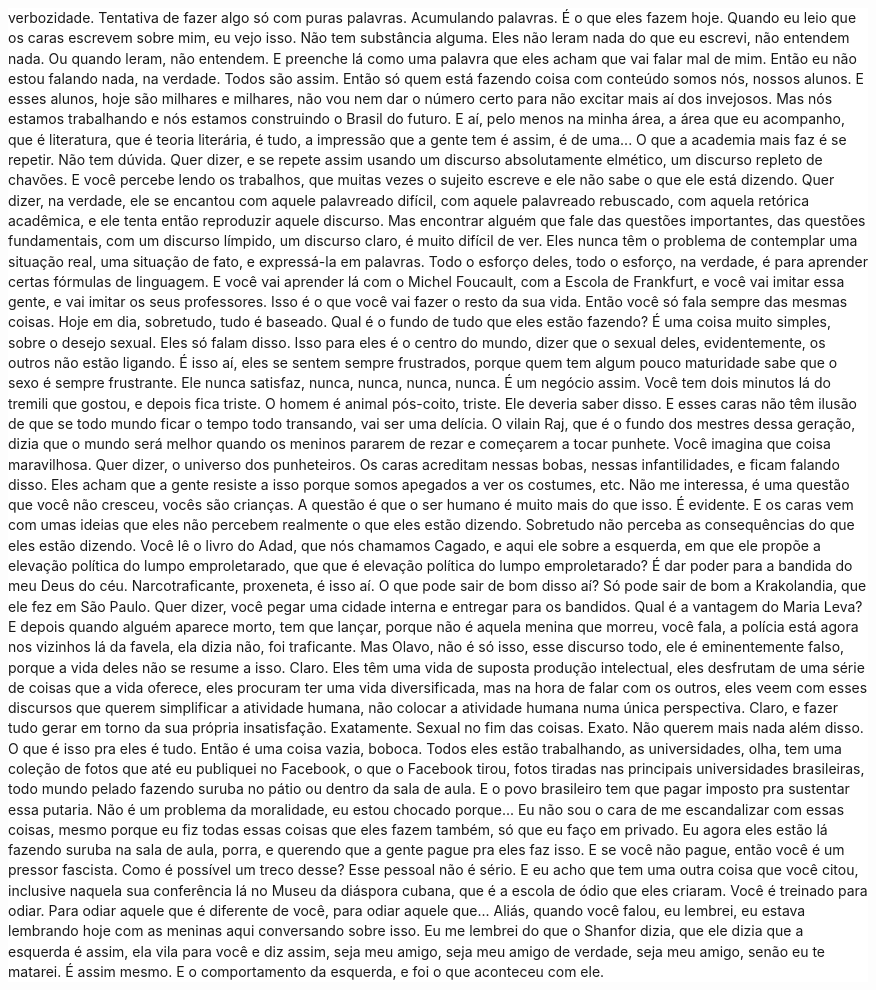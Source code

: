 verbozidade. Tentativa de fazer algo só com puras palavras. Acumulando palavras. É o que eles fazem hoje. Quando eu leio que os caras escrevem sobre mim, eu vejo isso. Não tem substância alguma. Eles não leram nada do que eu escrevi, não entendem nada. Ou quando leram, não entendem. E preenche lá como uma palavra que eles acham que vai falar mal de mim. Então eu não estou falando nada, na verdade. Todos são assim. Então só quem está fazendo coisa com conteúdo somos nós, nossos alunos. E esses alunos, hoje são milhares e milhares, não vou nem dar o número certo para não excitar mais aí dos invejosos. Mas nós estamos trabalhando e nós estamos construindo o Brasil do futuro. E aí, pelo menos na minha área, a área que eu acompanho, que é literatura, que é teoria literária, é tudo, a impressão que a gente tem é assim, é de uma... O que a academia mais faz é se repetir. Não tem dúvida. Quer dizer, e se repete assim usando um discurso absolutamente elmético, um discurso repleto de chavões. E você percebe lendo os trabalhos, que muitas vezes o sujeito escreve e ele não sabe o que ele está dizendo. Quer dizer, na verdade, ele se encantou com aquele palavreado difícil, com aquele palavreado rebuscado, com aquela retórica acadêmica, e ele tenta então reproduzir aquele discurso. Mas encontrar alguém que fale das questões importantes, das questões fundamentais, com um discurso límpido, um discurso claro, é muito difícil de ver. Eles nunca têm o problema de contemplar uma situação real, uma situação de fato, e expressá-la em palavras. Todo o esforço deles, todo o esforço, na verdade, é para aprender certas fórmulas de linguagem. E você vai aprender lá com o Michel Foucault, com a Escola de Frankfurt, e você vai imitar essa gente, e vai imitar os seus professores. Isso é o que você vai fazer o resto da sua vida. Então você só fala sempre das mesmas coisas. Hoje em dia, sobretudo, tudo é baseado. Qual é o fundo de tudo que eles estão fazendo? É uma coisa muito simples, sobre o desejo sexual. Eles só falam disso. Isso para eles é o centro do mundo, dizer que o sexual deles, evidentemente, os outros não estão ligando. É isso aí, eles se sentem sempre frustrados, porque quem tem algum pouco maturidade sabe que o sexo é sempre frustrante. Ele nunca satisfaz, nunca, nunca, nunca, nunca. É um negócio assim. Você tem dois minutos lá do tremili que gostou, e depois fica triste. O homem é animal pós-coito, triste. Ele deveria saber disso. E esses caras não têm ilusão de que se todo mundo ficar o tempo todo transando, vai ser uma delícia. O vilain Raj, que é o fundo dos mestres dessa geração, dizia que o mundo será melhor quando os meninos pararem de rezar e começarem a tocar punhete. Você imagina que coisa maravilhosa. Quer dizer, o universo dos punheteiros. Os caras acreditam nessas bobas, nessas infantilidades, e ficam falando disso. Eles acham que a gente resiste a isso porque somos apegados a ver os costumes, etc. Não me interessa, é uma questão que você não cresceu, vocês são crianças. A questão é que o ser humano é muito mais do que isso. É evidente. E os caras vem com umas ideias que eles não percebem realmente o que eles estão dizendo. Sobretudo não perceba as consequências do que eles estão dizendo. Você lê o livro do Adad, que nós chamamos Cagado, e aqui ele sobre a esquerda, em que ele propõe a elevação política do lumpo emproletarado, que que é elevação política do lumpo emproletarado? É dar poder para a bandida do meu Deus do céu. Narcotraficante, proxeneta, é isso aí. O que pode sair de bom disso aí? Só pode sair de bom a Krakolandia, que ele fez em São Paulo. Quer dizer, você pegar uma cidade interna e entregar para os bandidos. Qual é a vantagem do Maria Leva? E depois quando alguém aparece morto, tem que lançar, porque não é aquela menina que morreu, você fala, a polícia está agora nos vizinhos lá da favela, ela dizia não, foi traficante. Mas Olavo, não é só isso, esse discurso todo, ele é eminentemente falso, porque a vida deles não se resume a isso. Claro. Eles têm uma vida de suposta produção intelectual, eles desfrutam de uma série de coisas que a vida oferece, eles procuram ter uma vida diversificada, mas na hora de falar com os outros, eles veem com esses discursos que querem simplificar a atividade humana, não colocar a atividade humana numa única perspectiva. Claro, e fazer tudo gerar em torno da sua própria insatisfação. Exatamente. Sexual no fim das coisas. Exato. Não querem mais nada além disso. O que é isso pra eles é tudo. Então é uma coisa vazia, boboca. Todos eles estão trabalhando, as universidades, olha, tem uma coleção de fotos que até eu publiquei no Facebook, o que o Facebook tirou, fotos tiradas nas principais universidades brasileiras, todo mundo pelado fazendo suruba no pátio ou dentro da sala de aula. E o povo brasileiro tem que pagar imposto pra sustentar essa putaria. Não é um problema da moralidade, eu estou chocado porque... Eu não sou o cara de me escandalizar com essas coisas, mesmo porque eu fiz todas essas coisas que eles fazem também, só que eu faço em privado. Eu agora eles estão lá fazendo suruba na sala de aula, porra, e querendo que a gente pague pra eles faz isso. E se você não pague, então você é um pressor fascista. Como é possível um treco desse? Esse pessoal não é sério. E eu acho que tem uma outra coisa que você citou, inclusive naquela sua conferência lá no Museu da diáspora cubana, que é a escola de ódio que eles criaram. Você é treinado para odiar. Para odiar aquele que é diferente de você, para odiar aquele que... Aliás, quando você falou, eu lembrei, eu estava lembrando hoje com as meninas aqui conversando sobre isso. Eu me lembrei do que o Shanfor dizia, que ele dizia que a esquerda é assim, ela vila para você e diz assim, seja meu amigo, seja meu amigo de verdade, seja meu amigo, senão eu te matarei. É assim mesmo. E o comportamento da esquerda, e foi o que aconteceu com ele.